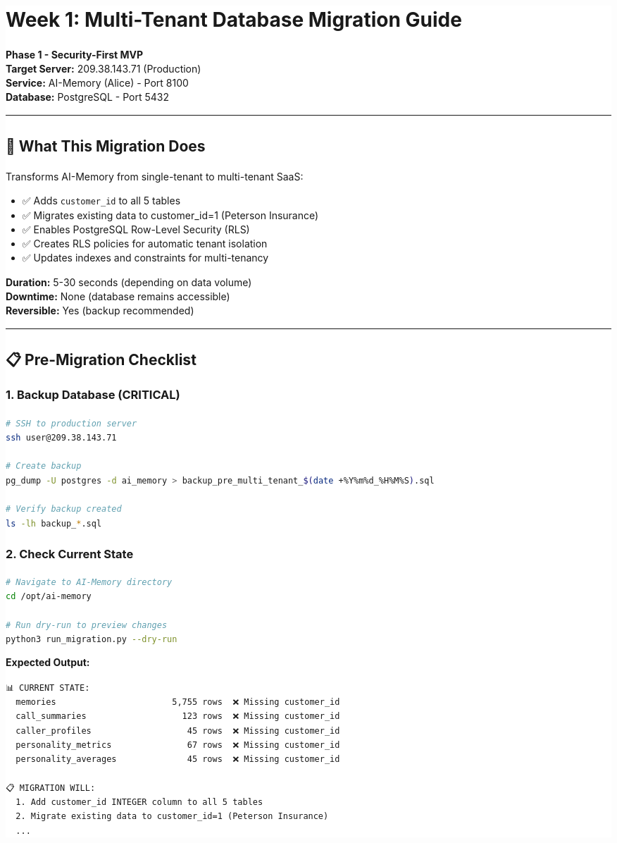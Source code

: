 # Week 1: Multi-Tenant Database Migration Guide
**Phase 1 - Security-First MVP**  
**Target Server:** 209.38.143.71 (Production)  
**Service:** AI-Memory (Alice) - Port 8100  
**Database:** PostgreSQL - Port 5432

---

## 🎯 What This Migration Does

Transforms AI-Memory from single-tenant to multi-tenant SaaS:
- ✅ Adds `customer_id` to all 5 tables
- ✅ Migrates existing data to customer_id=1 (Peterson Insurance)
- ✅ Enables PostgreSQL Row-Level Security (RLS)
- ✅ Creates RLS policies for automatic tenant isolation
- ✅ Updates indexes and constraints for multi-tenancy

**Duration:** 5-30 seconds (depending on data volume)  
**Downtime:** None (database remains accessible)  
**Reversible:** Yes (backup recommended)

---

## 📋 Pre-Migration Checklist

### 1. **Backup Database** (CRITICAL)
```bash
# SSH to production server
ssh user@209.38.143.71

# Create backup
pg_dump -U postgres -d ai_memory > backup_pre_multi_tenant_$(date +%Y%m%d_%H%M%S).sql

# Verify backup created
ls -lh backup_*.sql
```

### 2. **Check Current State**
```bash
# Navigate to AI-Memory directory
cd /opt/ai-memory

# Run dry-run to preview changes
python3 run_migration.py --dry-run
```

**Expected Output:**
```
📊 CURRENT STATE:
  memories                       5,755 rows  ❌ Missing customer_id
  call_summaries                   123 rows  ❌ Missing customer_id
  caller_profiles                   45 rows  ❌ Missing customer_id
  personality_metrics               67 rows  ❌ Missing customer_id
  personality_averages              45 rows  ❌ Missing customer_id

📋 MIGRATION WILL:
  1. Add customer_id INTEGER column to all 5 tables
  2. Migrate existing data to customer_id=1 (Peterson Insurance)
  ...
```
